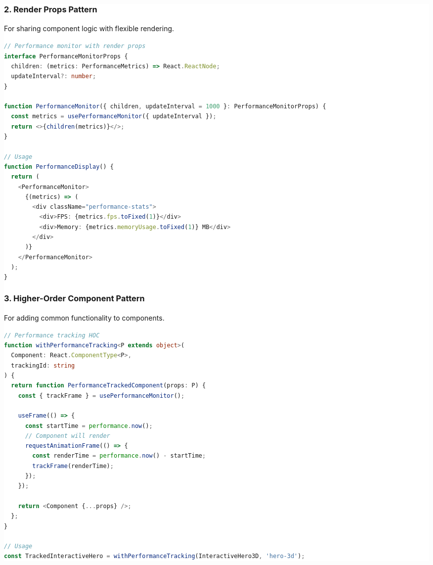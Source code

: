 ### 2. Render Props Pattern

For sharing component logic with flexible rendering.

```typescript
// Performance monitor with render props
interface PerformanceMonitorProps {
  children: (metrics: PerformanceMetrics) => React.ReactNode;
  updateInterval?: number;
}

function PerformanceMonitor({ children, updateInterval = 1000 }: PerformanceMonitorProps) {
  const metrics = usePerformanceMonitor({ updateInterval });
  return <>{children(metrics)}</>;
}

// Usage
function PerformanceDisplay() {
  return (
    <PerformanceMonitor>
      {(metrics) => (
        <div className="performance-stats">
          <div>FPS: {metrics.fps.toFixed(1)}</div>
          <div>Memory: {metrics.memoryUsage.toFixed(1)} MB</div>
        </div>
      )}
    </PerformanceMonitor>
  );
}
```

### 3. Higher-Order Component Pattern

For adding common functionality to components.

```typescript
// Performance tracking HOC
function withPerformanceTracking<P extends object>(
  Component: React.ComponentType<P>,
  trackingId: string
) {
  return function PerformanceTrackedComponent(props: P) {
    const { trackFrame } = usePerformanceMonitor();

    useFrame(() => {
      const startTime = performance.now();
      // Component will render
      requestAnimationFrame(() => {
        const renderTime = performance.now() - startTime;
        trackFrame(renderTime);
      });
    });

    return <Component {...props} />;
  };
}

// Usage
const TrackedInteractiveHero = withPerformanceTracking(InteractiveHero3D, 'hero-3d');
```
